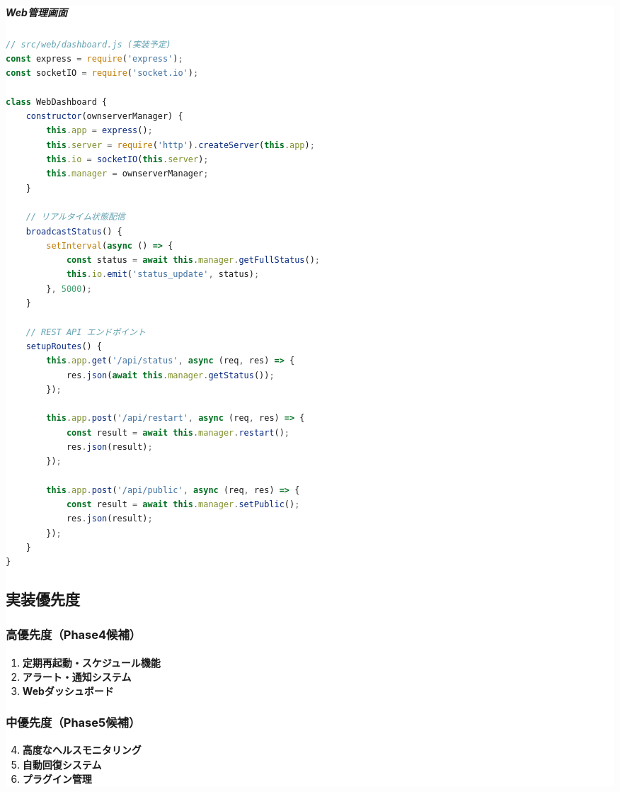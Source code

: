 ##### Web管理画面
```javascript
// src/web/dashboard.js (実装予定)
const express = require('express');
const socketIO = require('socket.io');

class WebDashboard {
    constructor(ownserverManager) {
        this.app = express();
        this.server = require('http').createServer(this.app);
        this.io = socketIO(this.server);
        this.manager = ownserverManager;
    }
    
    // リアルタイム状態配信
    broadcastStatus() {
        setInterval(async () => {
            const status = await this.manager.getFullStatus();
            this.io.emit('status_update', status);
        }, 5000);
    }
    
    // REST API エンドポイント
    setupRoutes() {
        this.app.get('/api/status', async (req, res) => {
            res.json(await this.manager.getStatus());
        });
        
        this.app.post('/api/restart', async (req, res) => {
            const result = await this.manager.restart();
            res.json(result);
        });
        
        this.app.post('/api/public', async (req, res) => {
            const result = await this.manager.setPublic();
            res.json(result);
        });
    }
}
```

## 実装優先度

### 高優先度（Phase4候補）
1. **定期再起動・スケジュール機能**
2. **アラート・通知システム**
3. **Webダッシュボード**

### 中優先度（Phase5候補）
4. **高度なヘルスモニタリング**
5. **自動回復システム**
6. **プラグイン管理**
